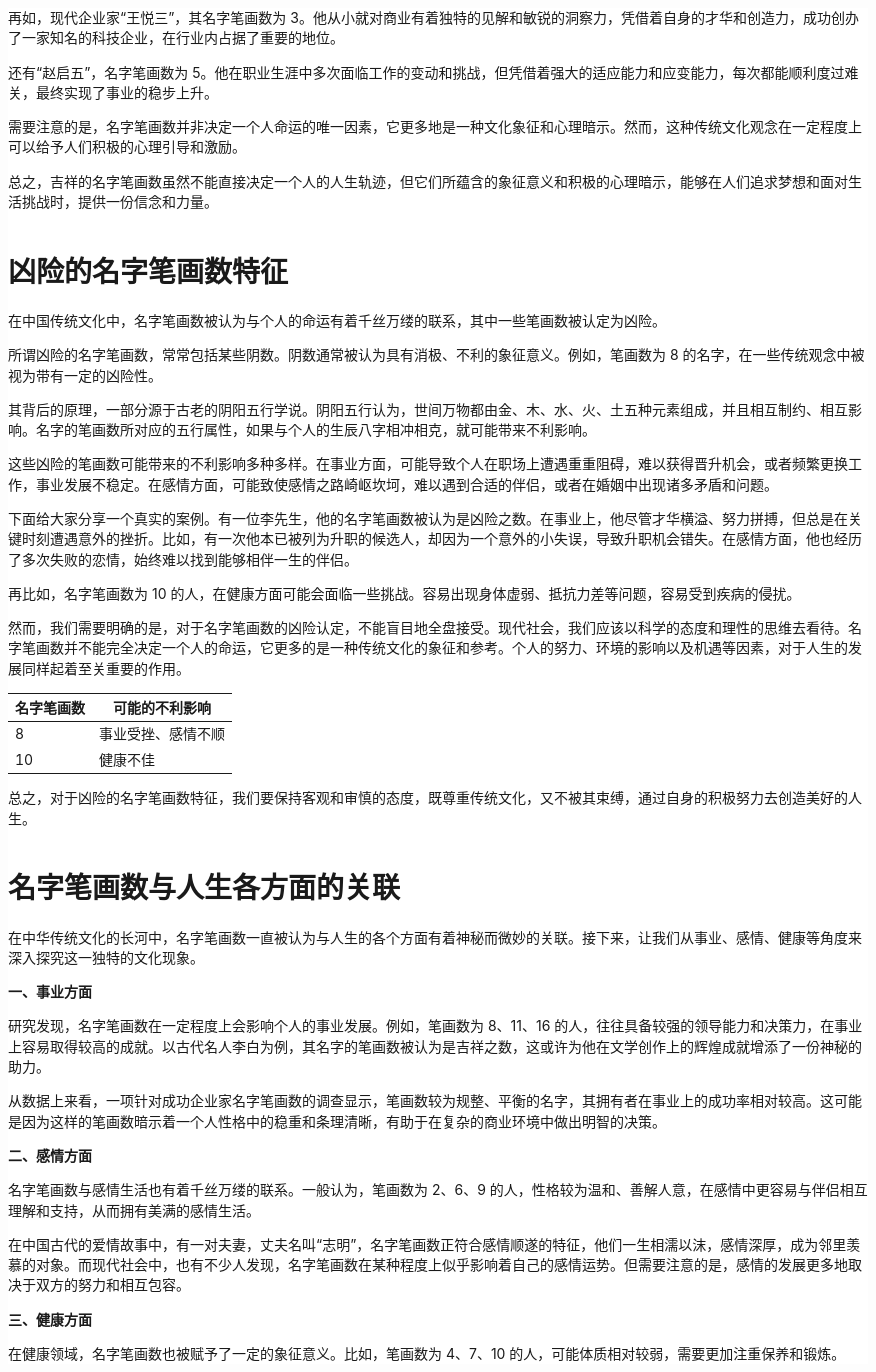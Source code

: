 再如，现代企业家“王悦三”，其名字笔画数为 3。他从小就对商业有着独特的见解和敏锐的洞察力，凭借着自身的才华和创造力，成功创办了一家知名的科技企业，在行业内占据了重要的地位。

还有“赵启五”，名字笔画数为 5。他在职业生涯中多次面临工作的变动和挑战，但凭借着强大的适应能力和应变能力，每次都能顺利度过难关，最终实现了事业的稳步上升。

需要注意的是，名字笔画数并非决定一个人命运的唯一因素，它更多地是一种文化象征和心理暗示。然而，这种传统文化观念在一定程度上可以给予人们积极的心理引导和激励。

总之，吉祥的名字笔画数虽然不能直接决定一个人的人生轨迹，但它们所蕴含的象征意义和积极的心理暗示，能够在人们追求梦想和面对生活挑战时，提供一份信念和力量。 
# 凶险的名字笔画数特征

在中国传统文化中，名字笔画数被认为与个人的命运有着千丝万缕的联系，其中一些笔画数被认定为凶险。

所谓凶险的名字笔画数，常常包括某些阴数。阴数通常被认为具有消极、不利的象征意义。例如，笔画数为 8 的名字，在一些传统观念中被视为带有一定的凶险性。

其背后的原理，一部分源于古老的阴阳五行学说。阴阳五行认为，世间万物都由金、木、水、火、土五种元素组成，并且相互制约、相互影响。名字的笔画数所对应的五行属性，如果与个人的生辰八字相冲相克，就可能带来不利影响。

这些凶险的笔画数可能带来的不利影响多种多样。在事业方面，可能导致个人在职场上遭遇重重阻碍，难以获得晋升机会，或者频繁更换工作，事业发展不稳定。在感情方面，可能致使感情之路崎岖坎坷，难以遇到合适的伴侣，或者在婚姻中出现诸多矛盾和问题。

下面给大家分享一个真实的案例。有一位李先生，他的名字笔画数被认为是凶险之数。在事业上，他尽管才华横溢、努力拼搏，但总是在关键时刻遭遇意外的挫折。比如，有一次他本已被列为升职的候选人，却因为一个意外的小失误，导致升职机会错失。在感情方面，他也经历了多次失败的恋情，始终难以找到能够相伴一生的伴侣。

再比如，名字笔画数为 10 的人，在健康方面可能会面临一些挑战。容易出现身体虚弱、抵抗力差等问题，容易受到疾病的侵扰。

然而，我们需要明确的是，对于名字笔画数的凶险认定，不能盲目地全盘接受。现代社会，我们应该以科学的态度和理性的思维去看待。名字笔画数并不能完全决定一个人的命运，它更多的是一种传统文化的象征和参考。个人的努力、环境的影响以及机遇等因素，对于人生的发展同样起着至关重要的作用。

|名字笔画数|可能的不利影响|
|----|----|
|8|事业受挫、感情不顺|
|10|健康不佳|

总之，对于凶险的名字笔画数特征，我们要保持客观和审慎的态度，既尊重传统文化，又不被其束缚，通过自身的积极努力去创造美好的人生。
# 名字笔画数与人生各方面的关联

在中华传统文化的长河中，名字笔画数一直被认为与人生的各个方面有着神秘而微妙的关联。接下来，让我们从事业、感情、健康等角度来深入探究这一独特的文化现象。

**一、事业方面**

研究发现，名字笔画数在一定程度上会影响个人的事业发展。例如，笔画数为 8、11、16 的人，往往具备较强的领导能力和决策力，在事业上容易取得较高的成就。以古代名人李白为例，其名字的笔画数被认为是吉祥之数，这或许为他在文学创作上的辉煌成就增添了一份神秘的助力。

从数据上来看，一项针对成功企业家名字笔画数的调查显示，笔画数较为规整、平衡的名字，其拥有者在事业上的成功率相对较高。这可能是因为这样的笔画数暗示着一个人性格中的稳重和条理清晰，有助于在复杂的商业环境中做出明智的决策。

**二、感情方面**

名字笔画数与感情生活也有着千丝万缕的联系。一般认为，笔画数为 2、6、9 的人，性格较为温和、善解人意，在感情中更容易与伴侣相互理解和支持，从而拥有美满的感情生活。

在中国古代的爱情故事中，有一对夫妻，丈夫名叫“志明”，名字笔画数正符合感情顺遂的特征，他们一生相濡以沫，感情深厚，成为邻里羡慕的对象。而现代社会中，也有不少人发现，名字笔画数在某种程度上似乎影响着自己的感情运势。但需要注意的是，感情的发展更多地取决于双方的努力和相互包容。

**三、健康方面**

在健康领域，名字笔画数也被赋予了一定的象征意义。比如，笔画数为 4、7、10 的人，可能体质相对较弱，需要更加注重保养和锻炼。
